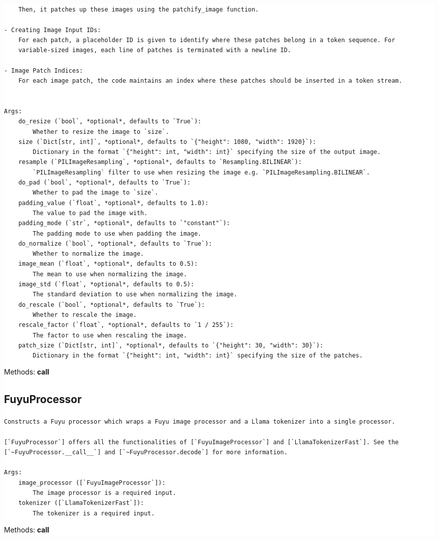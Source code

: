         Then, it patches up these images using the patchify_image function.

    - Creating Image Input IDs:
        For each patch, a placeholder ID is given to identify where these patches belong in a token sequence. For
        variable-sized images, each line of patches is terminated with a newline ID.

    - Image Patch Indices:
        For each image patch, the code maintains an index where these patches should be inserted in a token stream.


    Args:
        do_resize (`bool`, *optional*, defaults to `True`):
            Whether to resize the image to `size`.
        size (`Dict[str, int]`, *optional*, defaults to `{"height": 1080, "width": 1920}`):
            Dictionary in the format `{"height": int, "width": int}` specifying the size of the output image.
        resample (`PILImageResampling`, *optional*, defaults to `Resampling.BILINEAR`):
            `PILImageResampling` filter to use when resizing the image e.g. `PILImageResampling.BILINEAR`.
        do_pad (`bool`, *optional*, defaults to `True`):
            Whether to pad the image to `size`.
        padding_value (`float`, *optional*, defaults to 1.0):
            The value to pad the image with.
        padding_mode (`str`, *optional*, defaults to `"constant"`):
            The padding mode to use when padding the image.
        do_normalize (`bool`, *optional*, defaults to `True`):
            Whether to normalize the image.
        image_mean (`float`, *optional*, defaults to 0.5):
            The mean to use when normalizing the image.
        image_std (`float`, *optional*, defaults to 0.5):
            The standard deviation to use when normalizing the image.
        do_rescale (`bool`, *optional*, defaults to `True`):
            Whether to rescale the image.
        rescale_factor (`float`, *optional*, defaults to `1 / 255`):
            The factor to use when rescaling the image.
        patch_size (`Dict[str, int]`, *optional*, defaults to `{"height": 30, "width": 30}`):
            Dictionary in the format `{"height": int, "width": int}` specifying the size of the patches.
    

Methods: __call__

## FuyuProcessor


    Constructs a Fuyu processor which wraps a Fuyu image processor and a Llama tokenizer into a single processor.

    [`FuyuProcessor`] offers all the functionalities of [`FuyuImageProcessor`] and [`LlamaTokenizerFast`]. See the
    [`~FuyuProcessor.__call__`] and [`~FuyuProcessor.decode`] for more information.

    Args:
        image_processor ([`FuyuImageProcessor`]):
            The image processor is a required input.
        tokenizer ([`LlamaTokenizerFast`]):
            The tokenizer is a required input.
    

Methods: __call__
